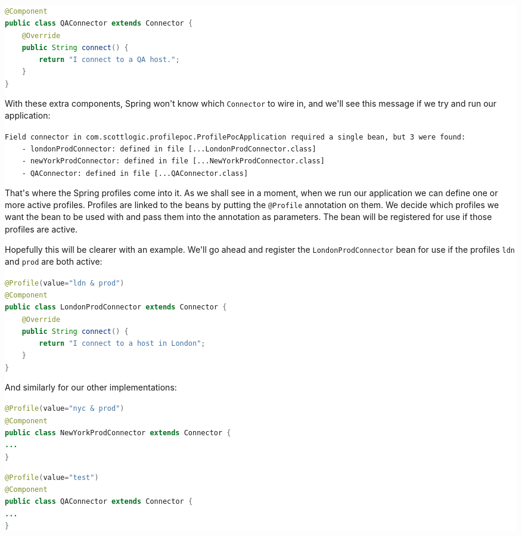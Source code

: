 ~~~java
@Component
public class QAConnector extends Connector {
    @Override
    public String connect() {
        return "I connect to a QA host.";
    }
}
~~~

With these extra components, Spring won't know which `Connector` to wire in, and we'll see this message if we try and run our application:

```
Field connector in com.scottlogic.profilepoc.ProfilePocApplication required a single bean, but 3 were found:
	- londonProdConnector: defined in file [...LondonProdConnector.class]
	- newYorkProdConnector: defined in file [...NewYorkProdConnector.class]
	- QAConnector: defined in file [...QAConnector.class]
```

That's where the Spring profiles come into it.  As we shall see in a moment, when we run our application we can define one or more active profiles.  Profiles are linked to the beans by putting the `@Profile` annotation on them.  We decide which profiles we want the bean to be used with and pass them into the annotation as parameters.  The bean will be registered for use if those profiles are active.

Hopefully this will be clearer with an example.  We'll go ahead and register the `LondonProdConnector` bean for use if the profiles `ldn` and `prod` are both active:

~~~java
@Profile(value="ldn & prod")
@Component
public class LondonProdConnector extends Connector {
    @Override
    public String connect() {
        return "I connect to a host in London";
    }
}
~~~

And similarly for our other implementations:

~~~java
@Profile(value="nyc & prod")
@Component
public class NewYorkProdConnector extends Connector {
...
}
~~~

~~~java
@Profile(value="test")
@Component
public class QAConnector extends Connector {
...
}
~~~
